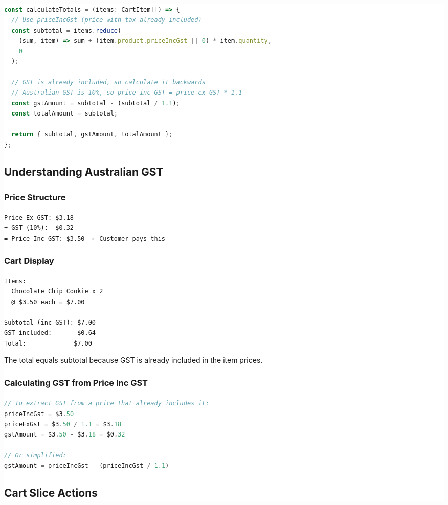 ```typescript
const calculateTotals = (items: CartItem[]) => {
  // Use priceIncGst (price with tax already included)
  const subtotal = items.reduce(
    (sum, item) => sum + (item.product.priceIncGst || 0) * item.quantity,
    0
  );
  
  // GST is already included, so calculate it backwards
  // Australian GST is 10%, so price inc GST = price ex GST * 1.1
  const gstAmount = subtotal - (subtotal / 1.1);
  const totalAmount = subtotal;
  
  return { subtotal, gstAmount, totalAmount };
};
```

## Understanding Australian GST

### Price Structure
```
Price Ex GST: $3.18
+ GST (10%):  $0.32
= Price Inc GST: $3.50  ← Customer pays this
```

### Cart Display
```
Items:
  Chocolate Chip Cookie x 2
  @ $3.50 each = $7.00

Subtotal (inc GST): $7.00
GST included:       $0.64
Total:             $7.00
```

The total equals subtotal because GST is already included in the item prices.

### Calculating GST from Price Inc GST
```javascript
// To extract GST from a price that already includes it:
priceIncGst = $3.50
priceExGst = $3.50 / 1.1 = $3.18
gstAmount = $3.50 - $3.18 = $0.32

// Or simplified:
gstAmount = priceIncGst - (priceIncGst / 1.1)
```

## Cart Slice Actions
